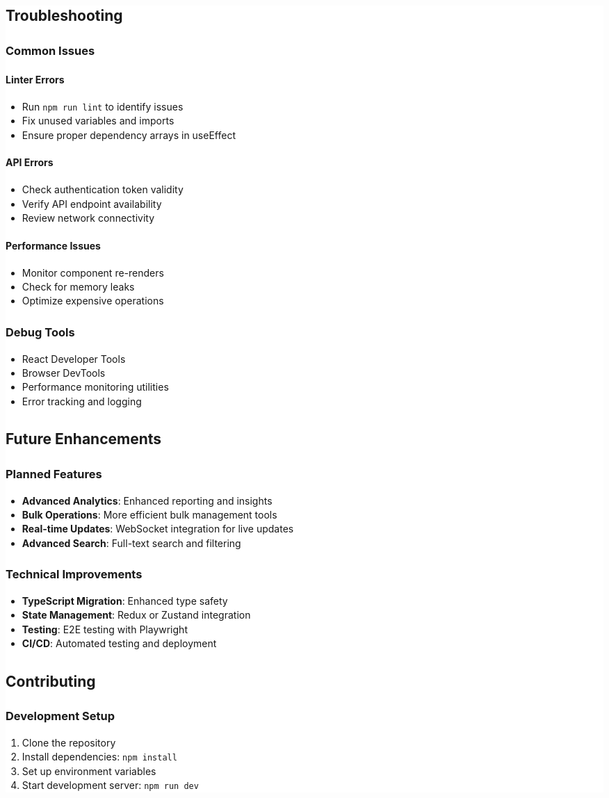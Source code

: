 ## Troubleshooting

### Common Issues

#### Linter Errors

- Run `npm run lint` to identify issues
- Fix unused variables and imports
- Ensure proper dependency arrays in useEffect

#### API Errors

- Check authentication token validity
- Verify API endpoint availability
- Review network connectivity

#### Performance Issues

- Monitor component re-renders
- Check for memory leaks
- Optimize expensive operations

### Debug Tools

- React Developer Tools
- Browser DevTools
- Performance monitoring utilities
- Error tracking and logging

## Future Enhancements

### Planned Features

- **Advanced Analytics**: Enhanced reporting and insights
- **Bulk Operations**: More efficient bulk management tools
- **Real-time Updates**: WebSocket integration for live updates
- **Advanced Search**: Full-text search and filtering

### Technical Improvements

- **TypeScript Migration**: Enhanced type safety
- **State Management**: Redux or Zustand integration
- **Testing**: E2E testing with Playwright
- **CI/CD**: Automated testing and deployment

## Contributing

### Development Setup

1. Clone the repository
2. Install dependencies: `npm install`
3. Set up environment variables
4. Start development server: `npm run dev`
